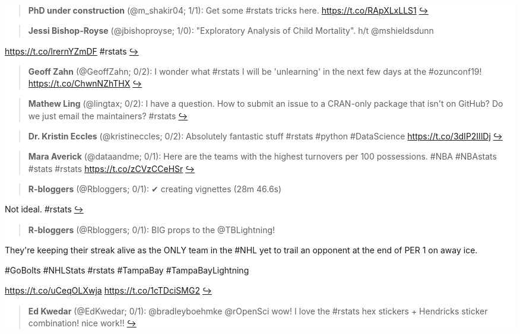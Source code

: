 

> **PhD under construction** (@m_shakir04; 1/1): Get some #rstats tricks here. https://t.co/RApXLxLLS1  [&#8618;](https://twitter.com/dataandme/status/1204489078571503616)




> **Jessi Bishop-Royse** (@jbishoproyse; 1/0): "Exploratory Analysis of Child Mortality".
h/t @mshieldsdunn
>
https://t.co/lrernYZmDF
 #rstats  [&#8618;](https://twitter.com/dataandme/status/1204518989067669507)




> **Geoff Zahn** (@GeoffZahn; 0/2): I wonder what #rstats I will be 'unlearning' in the next few days at the #ozunconf19! https://t.co/ChwnNZhTHX  [&#8618;](https://twitter.com/dataandme/status/1204562212188123137)




> **Mathew Ling** (@lingtax; 0/2): I have a question. How to submit an issue to a CRAN-only package that isn't on GitHub? Do we just email the maintainers? #rstats  [&#8618;](https://twitter.com/dataandme/status/1204555643736051713)




> **Dr. Kristin Eccles** (@kristineccles; 0/2): Absolutely fantastic stuff #rstats #python #DataScience https://t.co/3dIP2IIlDj  [&#8618;](https://twitter.com/dataandme/status/1204515925887717376)




> **Mara Averick** (@dataandme; 0/1): Here are the teams with the highest turnovers per 100 possessions. 
#NBA #NBAstats #stats #rstats https://t.co/zCVzCCeHSr  [&#8618;](https://twitter.com/dataandme/status/1204524482892849153)




> **R-bloggers** (@Rbloggers; 0/1): ✔  creating vignettes (28m 46.6s)
>
Not ideal. #rstats  [&#8618;](https://twitter.com/dataandme/status/1204567097977659394)




> **R-bloggers** (@Rbloggers; 0/1): BIG props to the @TBLightning!
>
They're keeping their streak alive as the ONLY team in the #NHL yet to trail an opponent at the end of PER 1 on away ice.  
>
#GoBolts #NHLStats #rstats #TampaBay #TampaBayLightning 
>
https://t.co/uCeqOLXwja https://t.co/1cTDciSMG2  [&#8618;](https://twitter.com/dataandme/status/1204564818977378304)




> **Ed Kwedar** (@EdKwedar; 0/1): @bradleyboehmke @rOpenSci wow! I love the #rstats hex stickers + Hendricks sticker combination! nice work!!  [&#8618;](https://twitter.com/dataandme/status/1204559412515368960)
